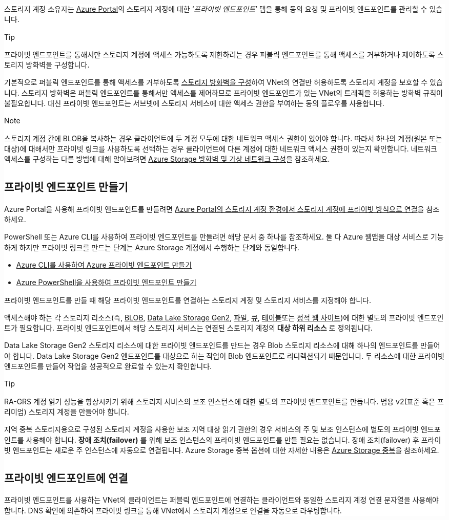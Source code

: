 스토리지 계정 소유자는 [Azure Portal](https://portal.azure.com)의 스토리지 계정에 대한 ‘*프라이빗 엔드포인트*’ 탭을 통해 동의 요청 및 프라이빗 엔드포인트를 관리할 수 있습니다.

> [!TIP]
> 프라이빗 엔드포인트를 통해서만 스토리지 계정에 액세스 가능하도록 제한하려는 경우 퍼블릭 엔드포인트를 통해 액세스를 거부하거나 제어하도록 스토리지 방화벽을 구성합니다.

기본적으로 퍼블릭 엔드포인트를 통해 액세스를 거부하도록 [스토리지 방화벽을 구성](storage-network-security.md#change-the-default-network-access-rule)하여 VNet의 연결만 허용하도록 스토리지 계정을 보호할 수 있습니다. 스토리지 방화벽은 퍼블릭 엔드포인트를 통해서만 액세스를 제어하므로 프라이빗 엔드포인트가 있는 VNet의 트래픽을 허용하는 방화벽 규칙이 불필요합니다. 대신 프라이빗 엔드포인트는 서브넷에 스토리지 서비스에 대한 액세스 권한을 부여하는 동의 플로우를 사용합니다.

> [!NOTE]
> 스토리지 계정 간에 BLOB을 복사하는 경우 클라이언트에 두 계정 모두에 대한 네트워크 액세스 권한이 있어야 합니다. 따라서 하나의 계정(원본 또는 대상)에 대해서만 프라이빗 링크를 사용하도록 선택하는 경우 클라이언트에 다른 계정에 대한 네트워크 액세스 권한이 있는지 확인합니다. 네트워크 액세스를 구성하는 다른 방법에 대해 알아보려면 [Azure Storage 방화벽 및 가상 네트워크 구성](storage-network-security.md?toc=/azure/storage/blobs/toc.json)을 참조하세요. 

<a id="private-endpoints-for-azure-storage"></a>

## <a name="creating-a-private-endpoint"></a>프라이빗 엔드포인트 만들기

Azure Portal을 사용해 프라이빗 엔드포인트를 만들려면 [Azure Portal의 스토리지 계정 환경에서 스토리지 계정에 프라이빗 방식으로 연결](../../private-link/tutorial-private-endpoint-storage-portal.md)을 참조하세요.

PowerShell 또는 Azure CLI를 사용하여 프라이빗 엔드포인트를 만들려면 해당 문서 중 하나를 참조하세요. 둘 다 Azure 웹앱을 대상 서비스로 기능하게 하지만 프라이빗 링크를 만드는 단계는 Azure Storage 계정에서 수행하는 단계와 동일합니다.

- [Azure CLI를 사용하여 Azure 프라이빗 엔드포인트 만들기](../../private-link/create-private-endpoint-cli.md)

- [Azure PowerShell을 사용하여 프라이빗 엔드포인트 만들기](../../private-link/create-private-endpoint-powershell.md)



프라이빗 엔드포인트를 만들 때 해당 프라이빗 엔드포인트를 연결하는 스토리지 계정 및 스토리지 서비스를 지정해야 합니다. 

액세스해야 하는 각 스토리지 리소스(즉, [BLOB](../blobs/storage-blobs-overview.md), [Data Lake Storage Gen2](../blobs/data-lake-storage-introduction.md), [파일](../files/storage-files-introduction.md), [큐](../queues/storage-queues-introduction.md), [테이블](../tables/table-storage-overview.md)또는 [정적 웹 사이트](../blobs/storage-blob-static-website.md))에 대한 별도의 프라이빗 엔드포인트가 필요합니다. 프라이빗 엔드포인트에서 해당 스토리지 서비스는 연결된 스토리지 계정의 **대상 하위 리소스** 로 정의됩니다. 

Data Lake Storage Gen2 스토리지 리소스에 대한 프라이빗 엔드포인트를 만드는 경우 Blob 스토리지 리소스에 대해 하나의 엔드포인트를 만들어야 합니다. Data Lake Storage Gen2 엔드포인트를 대상으로 하는 작업이 Blob 엔드포인트로 리디렉션되기 때문입니다. 두 리소스에 대한 프라이빗 엔드포인트를 만들어 작업을 성공적으로 완료할 수 있는지 확인합니다.

> [!TIP]
> RA-GRS 계정 읽기 성능을 향상시키기 위해 스토리지 서비스의 보조 인스턴스에 대한 별도의 프라이빗 엔드포인트를 만듭니다.
> 범용 v2(표준 혹은 프리미엄) 스토리지 계정을 만들어야 합니다.

지역 중복 스토리지용으로 구성된 스토리지 계정을 사용한 보조 지역 대상 읽기 권한의 경우 서비스의 주 및 보조 인스턴스에 별도의 프라이빗 엔드포인트를 사용해야 합니다. **장애 조치(failover)** 를 위해 보조 인스턴스의 프라이빗 엔드포인트를 만들 필요는 없습니다. 장애 조치(failover) 후 프라이빗 엔드포인트는 새로운 주 인스턴스에 자동으로 연결됩니다. Azure Storage 중복 옵션에 대한 자세한 내용은 [Azure Storage 중복](storage-redundancy.md)을 참조하세요.

<a id="connecting-to-private-endpoints"></a>

## <a name="connecting-to-a-private-endpoint"></a>프라이빗 엔드포인트에 연결

프라이빗 엔드포인트를 사용하는 VNet의 클라이언트는 퍼블릭 엔드포인트에 연결하는 클라이언트와 동일한 스토리지 계정 연결 문자열을 사용해야 합니다. DNS 확인에 의존하여 프라이빗 링크를 통해 VNet에서 스토리지 계정으로 연결을 자동으로 라우팅합니다.

